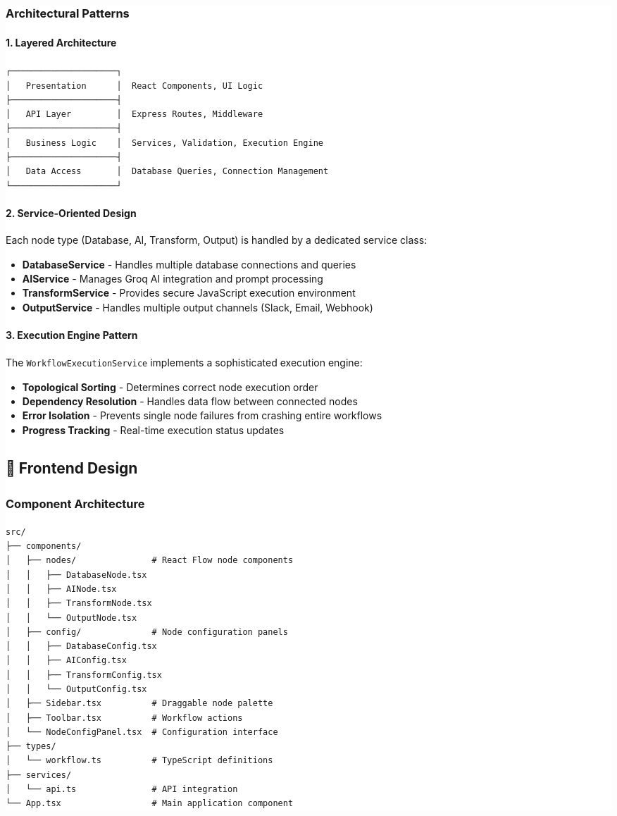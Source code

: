 ### Architectural Patterns

#### 1. Layered Architecture
```
┌─────────────────────┐
│   Presentation      │  React Components, UI Logic
├─────────────────────┤
│   API Layer         │  Express Routes, Middleware
├─────────────────────┤
│   Business Logic    │  Services, Validation, Execution Engine
├─────────────────────┤
│   Data Access       │  Database Queries, Connection Management
└─────────────────────┘
```

#### 2. Service-Oriented Design
Each node type (Database, AI, Transform, Output) is handled by a dedicated service class:
- **DatabaseService** - Handles multiple database connections and queries
- **AIService** - Manages Groq AI integration and prompt processing
- **TransformService** - Provides secure JavaScript execution environment
- **OutputService** - Handles multiple output channels (Slack, Email, Webhook)

#### 3. Execution Engine Pattern
The `WorkflowExecutionService` implements a sophisticated execution engine:
- **Topological Sorting** - Determines correct node execution order
- **Dependency Resolution** - Handles data flow between connected nodes
- **Error Isolation** - Prevents single node failures from crashing entire workflows
- **Progress Tracking** - Real-time execution status updates

## 🎨 Frontend Design

### Component Architecture

```
src/
├── components/
│   ├── nodes/               # React Flow node components
│   │   ├── DatabaseNode.tsx
│   │   ├── AINode.tsx
│   │   ├── TransformNode.tsx
│   │   └── OutputNode.tsx
│   ├── config/              # Node configuration panels
│   │   ├── DatabaseConfig.tsx
│   │   ├── AIConfig.tsx
│   │   ├── TransformConfig.tsx
│   │   └── OutputConfig.tsx
│   ├── Sidebar.tsx          # Draggable node palette
│   ├── Toolbar.tsx          # Workflow actions
│   └── NodeConfigPanel.tsx  # Configuration interface
├── types/
│   └── workflow.ts          # TypeScript definitions
├── services/
│   └── api.ts               # API integration
└── App.tsx                  # Main application component
```
